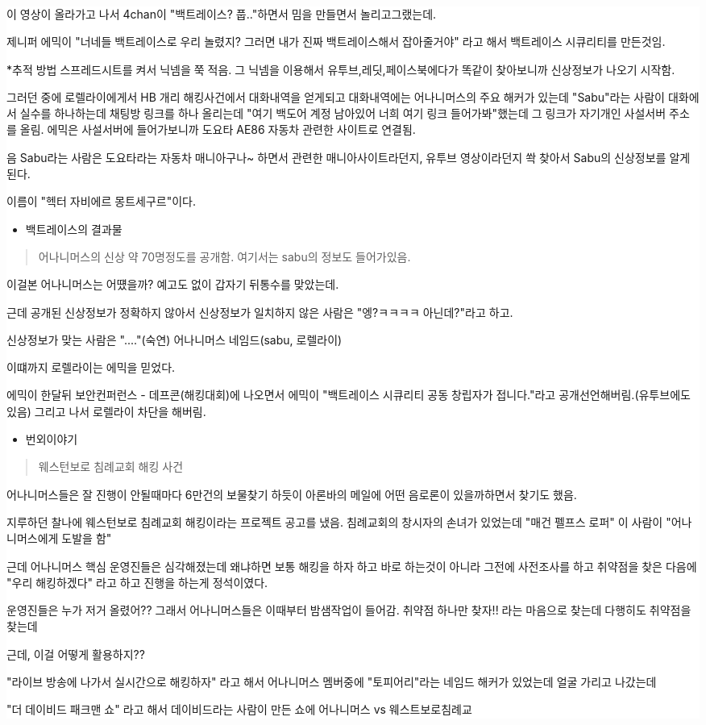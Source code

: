 이 영상이 올라가고 나서 4chan이 "백트레이스? 풉.."하면서 밈을 만들면서 놀리고그랬는데.

제니퍼 에믹이 "너네들 백트레이스로 우리 놀렸지? 그러면 내가 진짜 백트레이스해서 잡아줄거야" 라고 해서 백트레이스 시큐리티를 만든것임.

*추적 방법
스프레드시트를 켜서 닉넴을 쭉 적음. 그 닉넴을 이용해서 유투브,레딧,페이스북에다가
똑같이 찾아보니까 신상정보가 나오기 시작함.

그러던 중에 로렐라이에게서 HB 개리 해킹사건에서 대화내역을 얻게되고
대화내역에는 어나니머스의 주요 해커가 있는데 "Sabu"라는 사람이 대화에서 실수를 하나하는데
채팅방 링크를 하나 올리는데 "여기 백도어 계정 남아있어 너희 여기 링크 들어가봐"했는데
그 링크가 자기개인 사설서버 주소를 올림. 에믹은 사설서버에 들어가보니까 도요타 AE86 자동차 관련한 사이트로 연결됨.

음 Sabu라는 사람은 도요타라는 자동차 매니아구나~ 하면서 관련한 매니아사이트라던지, 유투브 영상이라던지 쏵 찾아서 Sabu의 신상정보를 알게된다. 

이름이 "헥터 자비에르 몽트세구르"이다.

* 백트레이스의 결과물
> 어나니머스의 신상 약 70명정도를 공개함. 여기서는 sabu의 정보도 들어가있음.

이걸본 어나니머스는 어떘을까?
예고도 없이 갑자기 뒤통수를 맞았는데.

근데 공개된 신상정보가 정확하지 않아서 신상정보가 일치하지 않은 사람은
"엥?ㅋㅋㅋㅋ 아닌데?"라고 하고.

신상정보가 맞는 사람은 "...."(숙연)
어나니머스 네임드(sabu, 로렐라이)

이떄까지 로렐라이는 에믹을 믿었다.

에믹이 한달뒤 보안컨퍼런스 - 데프콘(해킹대회)에 나오면서
에믹이 "백트레이스 시큐리티 공동 창립자가 접니다."라고 공개선언해버림.(유투브에도있음)
그리고 나서 로렐라이 차단을 해버림.

* 번외이야기
> 웨스턴보로 침례교회 해킹 사건

어나니머스들은 잘 진행이 안될때마다 6만건의 보물찾기 하듯이 아론바의
메일에 어떤 음로론이 있을까하면서 찾기도 했음.

지루하던 찰나에
웨스턴보로 침례교회 해킹이라는 프로젝트 공고를 냈음.
침례교회의 창시자의 손녀가 있었는데 "매건 펠프스 로퍼"
이 사람이 "어나니머스에게 도발을 함"

근데 어나니머스 핵심 운영진들은 심각해졌는데 왜냐하면
보통 해킹을 하자 하고 바로 하는것이 아니라 그전에 사전조사를 하고 취약점을 찾은 다음에
"우리 해킹하겠다" 라고 하고 진행을 하는게 정석이였다.

운영진들은 누가 저거 올렸어?? 
그래서 어나니머스들은 이때부터 밤샘작업이 들어감.
취약점 하나만 찾자!! 라는 마음으로 찾는데 다행히도 취약점을 찾는데

근데, 이걸 어떻게 활용하지??

"라이브 방송에 나가서 실시간으로 해킹하자" 라고 해서 
어나니머스 멤버중에 "토피어리"라는 네임드 해커가 있었는데 얼굴 가리고 나갔는데

"더 데이비드 패크맨 쇼" 라고 해서 데이비드라는 사람이 만든 쇼에
어나니머스 vs 웨스트보로침례교
